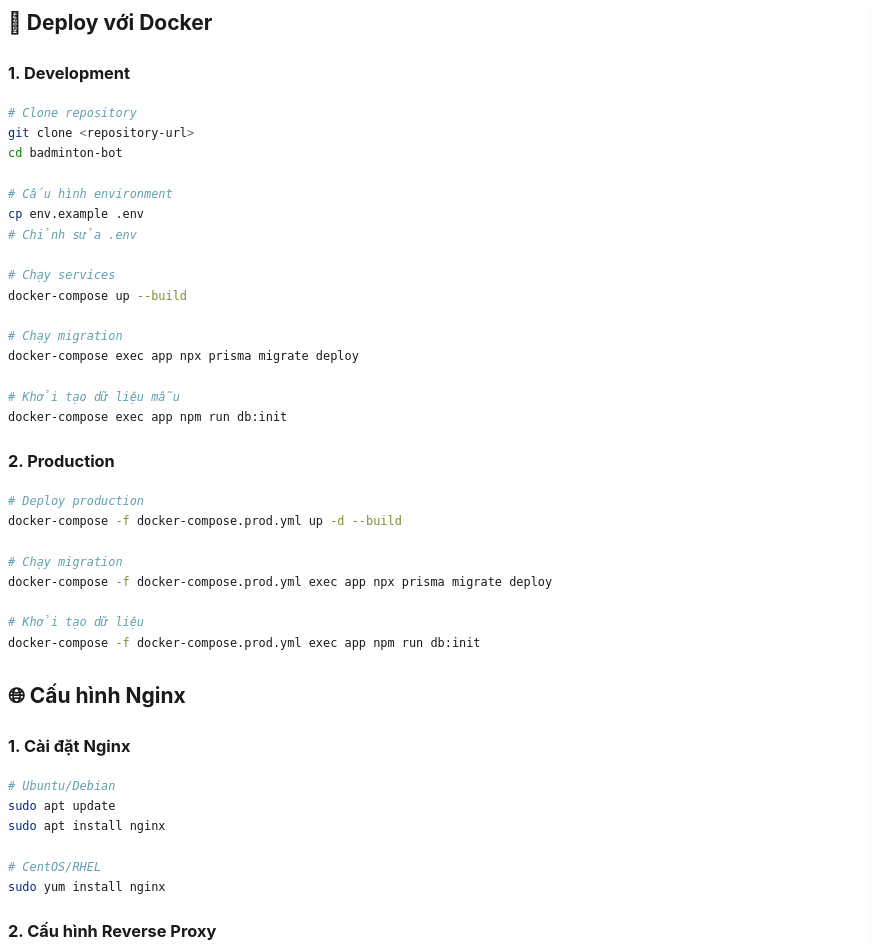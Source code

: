 ## 🐳 Deploy với Docker

### 1. Development

```bash
# Clone repository
git clone <repository-url>
cd badminton-bot

# Cấu hình environment
cp env.example .env
# Chỉnh sửa .env

# Chạy services
docker-compose up --build

# Chạy migration
docker-compose exec app npx prisma migrate deploy

# Khởi tạo dữ liệu mẫu
docker-compose exec app npm run db:init
```

### 2. Production

```bash
# Deploy production
docker-compose -f docker-compose.prod.yml up -d --build

# Chạy migration
docker-compose -f docker-compose.prod.yml exec app npx prisma migrate deploy

# Khởi tạo dữ liệu
docker-compose -f docker-compose.prod.yml exec app npm run db:init
```

## 🌐 Cấu hình Nginx

### 1. Cài đặt Nginx

```bash
# Ubuntu/Debian
sudo apt update
sudo apt install nginx

# CentOS/RHEL
sudo yum install nginx
```

### 2. Cấu hình Reverse Proxy
